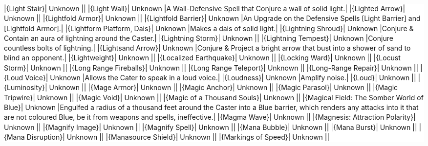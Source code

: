 |{Light Stair}| Unknown ||
|{Light Wall}| Unknown |A Wall-Defensive Spell that Conjure a wall of solid light.|
|{Lighted Arrow}| Unknown ||
|{Lightfold Armor}| Unknown ||
|{Lightfold Barrier}| Unknown |An Upgrade on the Defensive Spells [Light Barrier] and [Lightfold Armor].|
|{Lightform Platform, Dais}| Unknown |Makes a dais of solid light.|
|{Lightning Shroud}| Unknown |Conjure & Contain an aura of lightning around the Caster.|
|{Lightning Storm}| Unknown ||
|{Lightning Tempest}| Unknown |Conjure countless bolts of lightning.|
|{Lightsand Arrow}| Unknown |Conjure & Project a bright arrow that bust into a shower of sand to blind an opponent.|
|{Lightweight}| Unknown ||
|{Localized Earthquake}| Unknown ||
|{Locking Ward}| Unknown ||
|{Locust Storm}| Unknown ||
|{Long Range Fireballs}| Unknown ||
|{Long Range Teleport}| Unknown ||
|{Long-Range Repair}| Unknown ||
|{Loud Voice}| Unknown |Allows the Cater to speak in a loud voice.|
|{Loudness}| Unknown |Amplify noise.|
|{Loud}| Unknown ||
|{Luminosity}| Unknown ||
|{Mage Armor}| Unknown ||
|{Magic Anchor}| Unknown ||
|{Magic Parasol}| Unknown ||
|{Magic Tripwire}| Unknown ||
|{Magic Void}| Unknown ||
|{Magic of a Thousand Souls}| Unknown ||
|{Magical Field: The Somber World of Blue}| Unknown |Engulfed a radius of a thousand feet around the Caster into a Blue barrier, which renders any attacks into it that are not coloured Blue, be it from weapons and spells, ineffective.|
|{Magma Wave}| Unknown ||
|{Magnesis: Attraction Polarity}| Unknown ||
|{Magnify Image}| Unknown ||
|{Magnify Spell}| Unknown ||
|{Mana Bubble}| Unknown ||
|{Mana Burst}| Unknown ||
|{Mana Disruption}| Unknown ||
|{Manasource Shield}| Unknown ||
|{Markings of Speed}| Unknown ||